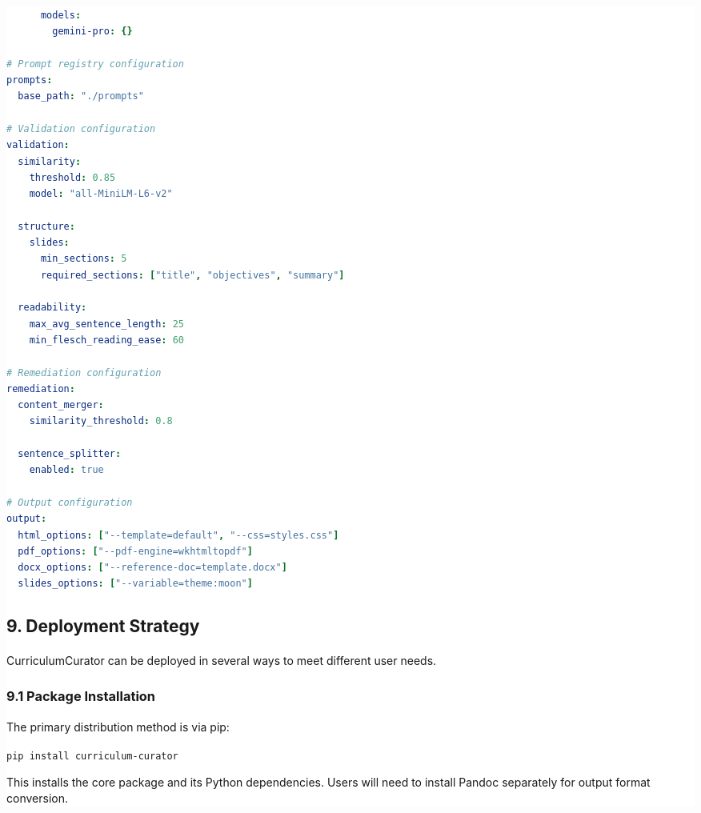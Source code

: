```yaml
      models:
        gemini-pro: {}

# Prompt registry configuration
prompts:
  base_path: "./prompts"

# Validation configuration
validation:
  similarity:
    threshold: 0.85
    model: "all-MiniLM-L6-v2"

  structure:
    slides:
      min_sections: 5
      required_sections: ["title", "objectives", "summary"]

  readability:
    max_avg_sentence_length: 25
    min_flesch_reading_ease: 60

# Remediation configuration
remediation:
  content_merger:
    similarity_threshold: 0.8

  sentence_splitter:
    enabled: true

# Output configuration
output:
  html_options: ["--template=default", "--css=styles.css"]
  pdf_options: ["--pdf-engine=wkhtmltopdf"]
  docx_options: ["--reference-doc=template.docx"]
  slides_options: ["--variable=theme:moon"]
```

## 9. Deployment Strategy

CurriculumCurator can be deployed in several ways to meet different user needs.

### 9.1 Package Installation

The primary distribution method is via pip:

```bash
pip install curriculum-curator
```

This installs the core package and its Python dependencies. Users will need to install Pandoc separately for output format conversion.
